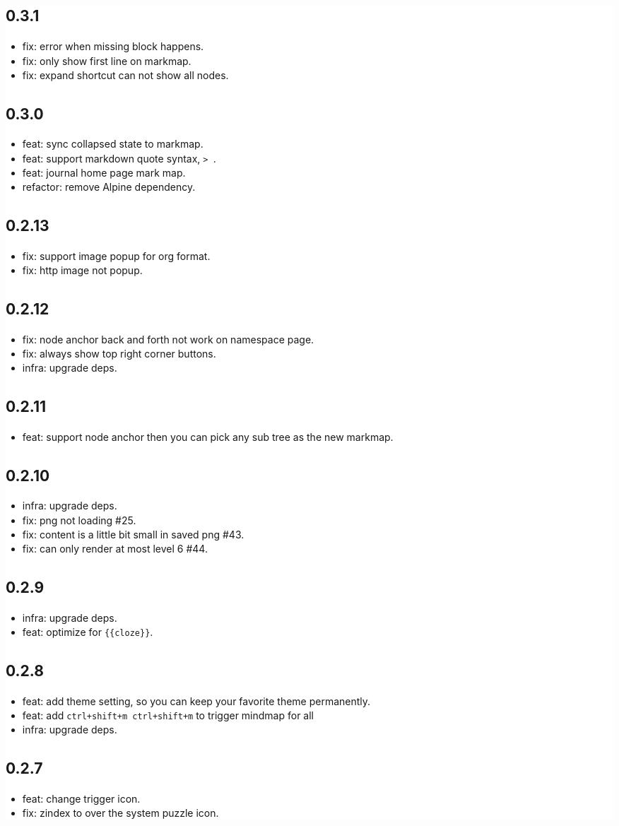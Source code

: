 ## 0.3.1

- fix: error when missing block happens.
- fix: only show first line on markmap.
- fix: expand shortcut can not show all nodes.

## 0.3.0

- feat: sync collapsed state to markmap.
- feat: support markdown quote syntax, `> `.
- feat: journal home page mark map.
- refactor: remove Alpine dependency.

## 0.2.13

- fix: support image popup for org format.
- fix: http image not popup.

## 0.2.12

- fix: node anchor back and forth not work on namespace page.
- fix: always show top right corner buttons.
- infra: upgrade deps.

## 0.2.11

- feat: support node anchor then you can pick any sub tree as the new markmap.

## 0.2.10

- infra: upgrade deps.
- fix: png not loading #25.
- fix: content is a little bit small in saved png #43.
- fix: can only render at most level 6 #44.

## 0.2.9

- infra: upgrade deps.
- feat: optimize for `{{cloze}}`.

## 0.2.8

- feat: add theme setting, so you can keep your favorite theme permanently.
- feat: add `ctrl+shift+m ctrl+shift+m` to trigger mindmap for all
- infra: upgrade deps.

## 0.2.7

- feat: change trigger icon.
- fix: zindex to over the system puzzle icon.
